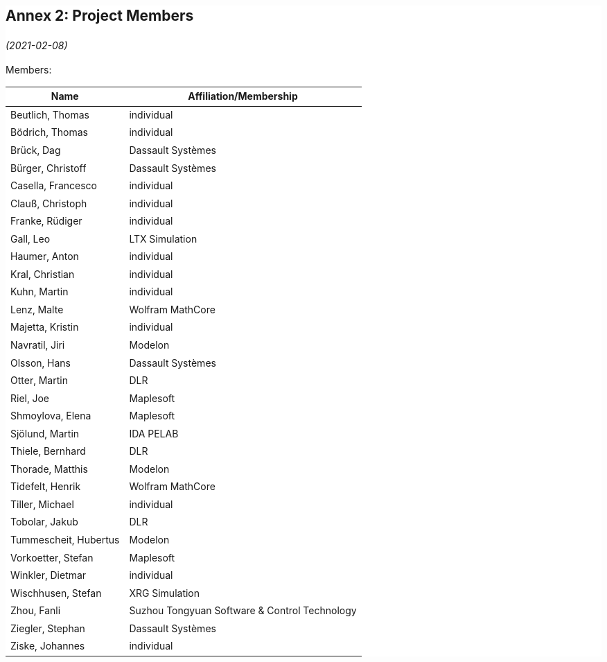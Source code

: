 ## Annex 2: Project Members ##
*(2021-02-08)*

Members:

  | **Name**              | **Affiliation/Membership**                    |
  |-----------------------|-----------------------------------------------|
  | Beutlich, Thomas      | individual                                    |
  | Bödrich, Thomas       | individual                                    |
  | Brück, Dag            | Dassault Systèmes                             |
  | Bürger, Christoff     | Dassault Systèmes                             |
  | Casella, Francesco    | individual                                    |
  | Clauß, Christoph      | individual                                    |
  | Franke, Rüdiger       | individual                                    |
  | Gall, Leo             | LTX Simulation                                |
  | Haumer, Anton         | individual                                    |
  | Kral, Christian       | individual                                    |
  | Kuhn, Martin          | individual                                    |
  | Lenz, Malte           | Wolfram MathCore                              |
  | Majetta, Kristin      | individual                                    |
  | Navratil, Jiri        | Modelon                                       |
  | Olsson, Hans          | Dassault Systèmes                             |
  | Otter, Martin         | DLR                                           |
  | Riel, Joe             | Maplesoft                                     |
  | Shmoylova, Elena      | Maplesoft                                     |
  | Sjölund, Martin       | IDA PELAB                                     |
  | Thiele, Bernhard      | DLR                                           |
  | Thorade, Matthis      | Modelon                                       |
  | Tidefelt, Henrik      | Wolfram MathCore                              |
  | Tiller, Michael       | individual                                    |
  | Tobolar, Jakub        | DLR                                           |
  | Tummescheit, Hubertus | Modelon                                       |
  | Vorkoetter, Stefan    | Maplesoft                                     |
  | Winkler, Dietmar      | individual                                    |
  | Wischhusen, Stefan    | XRG Simulation                                |
  | Zhou, Fanli           | Suzhou Tongyuan Software & Control Technology |
  | Ziegler, Stephan      | Dassault Systèmes                             |
  | Ziske, Johannes       | individual                                    |

